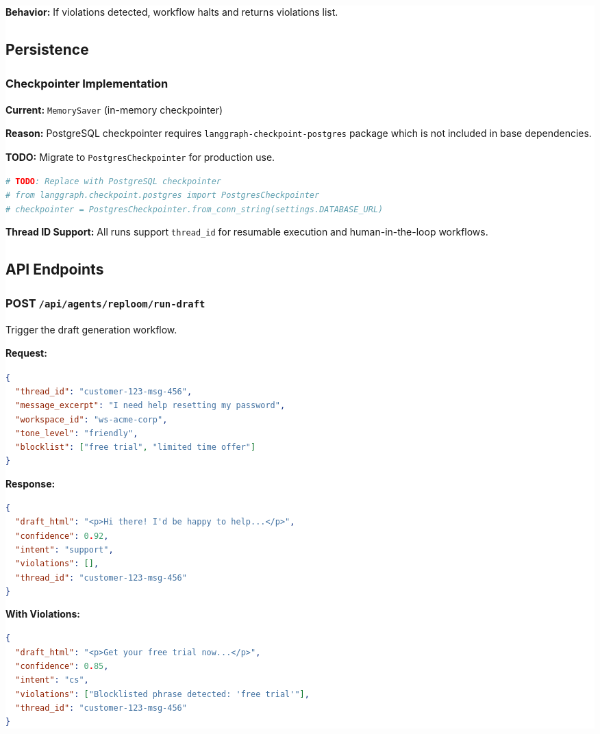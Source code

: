 **Behavior:** If violations detected, workflow halts and returns violations list.

## Persistence

### Checkpointer Implementation

**Current:** `MemorySaver` (in-memory checkpointer)

**Reason:** PostgreSQL checkpointer requires `langgraph-checkpoint-postgres` package which is not included in base dependencies.

**TODO:** Migrate to `PostgresCheckpointer` for production use.

```python
# TODO: Replace with PostgreSQL checkpointer
# from langgraph.checkpoint.postgres import PostgresCheckpointer
# checkpointer = PostgresCheckpointer.from_conn_string(settings.DATABASE_URL)
```

**Thread ID Support:** All runs support `thread_id` for resumable execution and human-in-the-loop workflows.

## API Endpoints

### POST `/api/agents/reploom/run-draft`

Trigger the draft generation workflow.

**Request:**
```json
{
  "thread_id": "customer-123-msg-456",
  "message_excerpt": "I need help resetting my password",
  "workspace_id": "ws-acme-corp",
  "tone_level": "friendly",
  "blocklist": ["free trial", "limited time offer"]
}
```

**Response:**
```json
{
  "draft_html": "<p>Hi there! I'd be happy to help...</p>",
  "confidence": 0.92,
  "intent": "support",
  "violations": [],
  "thread_id": "customer-123-msg-456"
}
```

**With Violations:**
```json
{
  "draft_html": "<p>Get your free trial now...</p>",
  "confidence": 0.85,
  "intent": "cs",
  "violations": ["Blocklisted phrase detected: 'free trial'"],
  "thread_id": "customer-123-msg-456"
}
```
